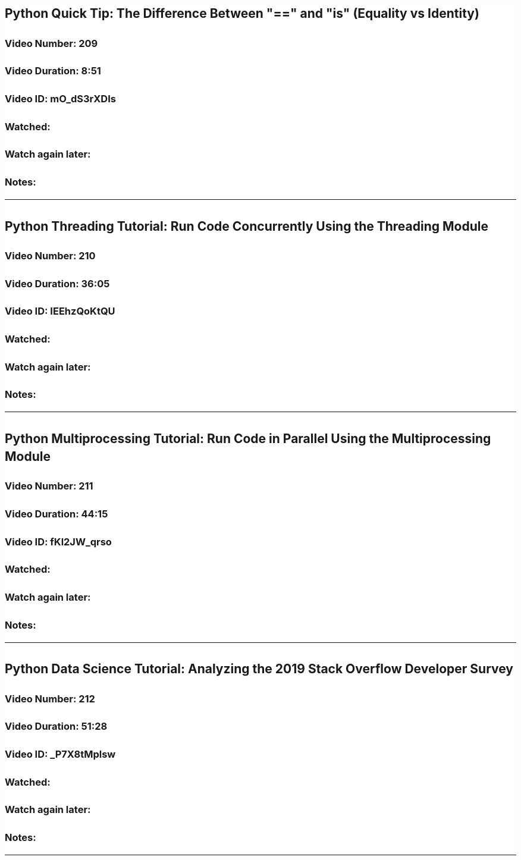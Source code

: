 ## Python Quick Tip: The Difference Between "==" and "is" (Equality vs Identity)
### Video Number:       209
### Video Duration:     8:51
### Video ID:           mO_dS3rXDIs
### Watched:            
### Watch again later:  
### Notes:              
***************************************************************************

## Python Threading Tutorial: Run Code Concurrently Using the Threading Module
### Video Number:       210
### Video Duration:     36:05
### Video ID:           IEEhzQoKtQU
### Watched:            
### Watch again later:  
### Notes:              
***************************************************************************

## Python Multiprocessing Tutorial: Run Code in Parallel Using the Multiprocessing Module
### Video Number:       211
### Video Duration:     44:15
### Video ID:           fKl2JW_qrso
### Watched:            
### Watch again later:  
### Notes:              
***************************************************************************

## Python Data Science Tutorial: Analyzing the 2019 Stack Overflow Developer Survey
### Video Number:       212
### Video Duration:     51:28
### Video ID:           _P7X8tMplsw
### Watched:            
### Watch again later:  
### Notes:              
***************************************************************************

